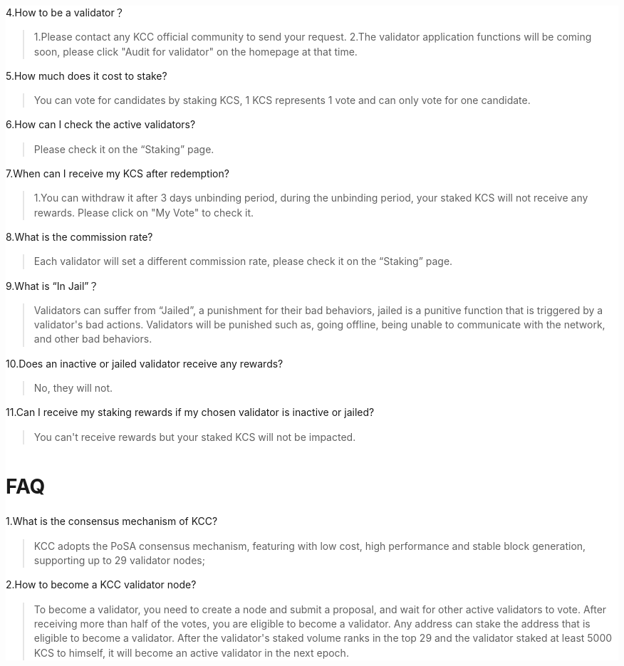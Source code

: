 
4.How to be a validator？

>1.Please contact any KCC official community to send your request.
>2.The validator application functions will be coming soon, please click "Audit for validator" on the homepage at that time.


5.How much does it cost to stake?

>You can vote for candidates by staking KCS, 1 KCS represents 1 vote and can only vote for one candidate.


6.How can I check the active validators?

>Please check it on the “Staking” page.


7.When can I receive my KCS after redemption?

>1.You can withdraw it after 3 days unbinding period, during the unbinding period, your staked KCS will not receive any rewards.
>Please click on "My Vote" to check it.


8.What is the commission rate?

>Each validator will set a different commission rate, please check it on the “Staking” page.


9.What is “In Jail”？

>Validators can suffer from “Jailed”, a punishment for their bad behaviors, jailed is a punitive function that is triggered by a validator's bad actions.
>Validators will be punished such as, going offline, being unable to communicate with the network, and other bad behaviors.


10.Does an inactive or jailed validator receive any rewards?

>No, they will not.


11.Can I receive my staking rewards if my chosen validator is inactive or jailed?

>You can't receive rewards but your staked KCS will not be impacted.


# FAQ
1.What is the consensus mechanism of KCC?

>KCC adopts the PoSA consensus mechanism, featuring with low cost, high performance and stable block generation, supporting up to 29 validator nodes;

2.How to become a KCC validator node?

>To become a validator, you need to create a node and submit a proposal, and wait for other active validators to vote. After receiving more than half of the votes, you are eligible to become a validator. Any address can stake the address that is eligible to become a validator.  After the validator's staked volume ranks in the top 29 and the validator staked at least 5000 KCS to himself, it will become an active validator in the next epoch.
